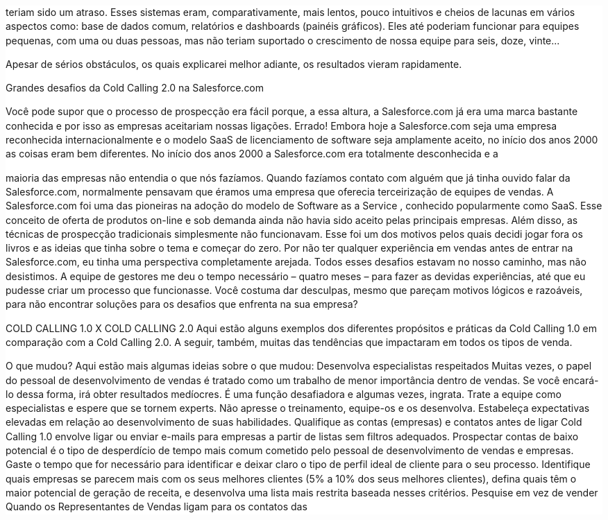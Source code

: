 teriam sido um atraso. Esses sistemas eram, comparativamente, mais lentos,
pouco intuitivos e cheios de lacunas em vários aspectos como: base de dados
comum, relatórios e dashboards (painéis gráficos). Eles até poderiam
funcionar para equipes pequenas, com uma ou duas pessoas, mas não teriam
suportado o crescimento de nossa equipe para seis, doze, vinte...

Apesar de sérios obstáculos, os quais explicarei melhor adiante, os
resultados vieram rapidamente.

Grandes desafios da Cold Calling 2.0 na Salesforce.com

Você pode supor que o processo de prospecção era fácil porque, a essa
altura, a Salesforce.com já era uma marca bastante conhecida e por isso as
empresas aceitariam nossas ligações. Errado! Embora hoje a Salesforce.com
seja uma empresa reconhecida internacionalmente e o modelo SaaS de
licenciamento de software seja amplamente aceito, no início dos anos 2000 as
coisas eram bem diferentes.
No início dos anos 2000 a Salesforce.com era totalmente desconhecida e a

maioria das empresas não entendia o que nós fazíamos. Quando fazíamos
contato com alguém que já tinha ouvido falar da Salesforce.com,
normalmente pensavam que éramos uma empresa que oferecia terceirização
de equipes de vendas.
A Salesforce.com foi uma das pioneiras na adoção do modelo de Software
as a Service , conhecido popularmente como SaaS. Esse conceito de oferta de
produtos on-line e sob demanda ainda não havia sido aceito pelas principais
empresas.
Além disso, as técnicas de prospecção tradicionais simplesmente não
funcionavam. Esse foi um dos motivos pelos quais decidi jogar fora os livros
e as ideias que tinha sobre o tema e começar do zero. Por não ter qualquer
experiência em vendas antes de entrar na Salesforce.com, eu tinha uma
perspectiva completamente arejada.
Todos esses desafios estavam no nosso caminho, mas não desistimos. A
equipe de gestores me deu o tempo necessário – quatro meses – para fazer as
devidas experiências, até que eu pudesse criar um processo que funcionasse.
Você costuma dar desculpas, mesmo que pareçam motivos lógicos e
razoáveis, para não encontrar soluções para os desafios que enfrenta na sua
empresa?

COLD CALLING 1.0 X COLD CALLING 2.0
Aqui estão alguns exemplos dos diferentes propósitos e práticas da Cold
Calling 1.0 em comparação com a Cold Calling 2.0. A seguir, também,
muitas das tendências que impactaram em todos os tipos de venda.

O que mudou?
Aqui estão mais algumas ideias sobre o que mudou:
Desenvolva especialistas respeitados
Muitas vezes, o papel do pessoal de desenvolvimento de vendas é tratado
como um trabalho de menor importância dentro de vendas. Se você
encará-lo dessa forma, irá obter resultados medíocres. É uma função
desafiadora e algumas vezes, ingrata. Trate a equipe como especialistas e
espere que se tornem experts. Não apresse o treinamento, equipe-os e os
desenvolva. Estabeleça expectativas elevadas em relação ao
desenvolvimento de suas habilidades.
Qualifique as contas (empresas) e contatos antes de ligar
Cold Calling 1.0 envolve ligar ou enviar e-mails para empresas a partir de
listas sem filtros adequados. Prospectar contas de baixo potencial é o tipo
de desperdício de tempo mais comum cometido pelo pessoal de
desenvolvimento de vendas e empresas. Gaste o tempo que for necessário
para identificar e deixar claro o tipo de perfil ideal de cliente para o seu
processo. Identifique quais empresas se parecem mais com os seus
melhores clientes (5% a 10% dos seus melhores clientes), defina quais
têm o maior potencial de geração de receita, e desenvolva uma lista mais
restrita baseada nesses critérios.
Pesquise em vez de vender
Quando os Representantes de Vendas ligam para os contatos das